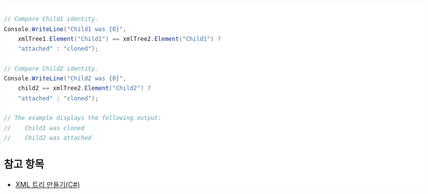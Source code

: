 ```csharp  
  
// Compare Child1 identity.  
Console.WriteLine("Child1 was {0}",  
    xmlTree1.Element("Child1") == xmlTree2.Element("Child1") ?  
    "attached" : "cloned");  
  
// Compare Child2 identity.  
Console.WriteLine("Child2 was {0}",  
    child2 == xmlTree2.Element("Child2") ?  
    "attached" : "cloned");  

// The example displays the following output:  
//    Child1 was cloned  
//    Child2 was attached  
```

## <a name="see-also"></a>참고 항목

- [XML 트리 만들기(C#)](../../../../csharp/programming-guide/concepts/linq/creating-xml-trees.md)
